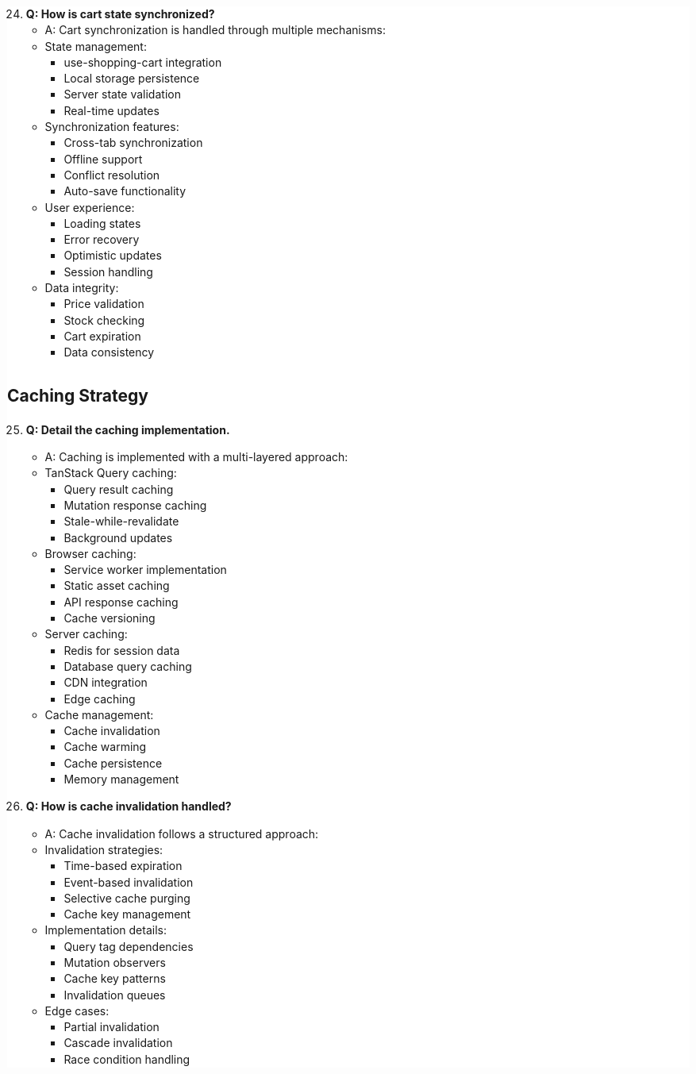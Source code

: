 24. **Q: How is cart state synchronized?**
    - A: Cart synchronization is handled through multiple mechanisms:
     - State management:
       - use-shopping-cart integration
       - Local storage persistence
       - Server state validation
       - Real-time updates
     - Synchronization features:
       - Cross-tab synchronization
       - Offline support
       - Conflict resolution
       - Auto-save functionality
     - User experience:
       - Loading states
       - Error recovery
       - Optimistic updates
       - Session handling
     - Data integrity:
       - Price validation
       - Stock checking
       - Cart expiration
       - Data consistency

## Caching Strategy

25. **Q: Detail the caching implementation.**
    - A: Caching is implemented with a multi-layered approach:
     - TanStack Query caching:
       - Query result caching
       - Mutation response caching
       - Stale-while-revalidate
       - Background updates
     - Browser caching:
       - Service worker implementation
       - Static asset caching
       - API response caching
       - Cache versioning
     - Server caching:
       - Redis for session data
       - Database query caching
       - CDN integration
       - Edge caching
     - Cache management:
       - Cache invalidation
       - Cache warming
       - Cache persistence
       - Memory management

26. **Q: How is cache invalidation handled?**
    - A: Cache invalidation follows a structured approach:
     - Invalidation strategies:
       - Time-based expiration
       - Event-based invalidation
       - Selective cache purging
       - Cache key management
     - Implementation details:
       - Query tag dependencies
       - Mutation observers
       - Cache key patterns
       - Invalidation queues
     - Edge cases:
       - Partial invalidation
       - Cascade invalidation
       - Race condition handling
